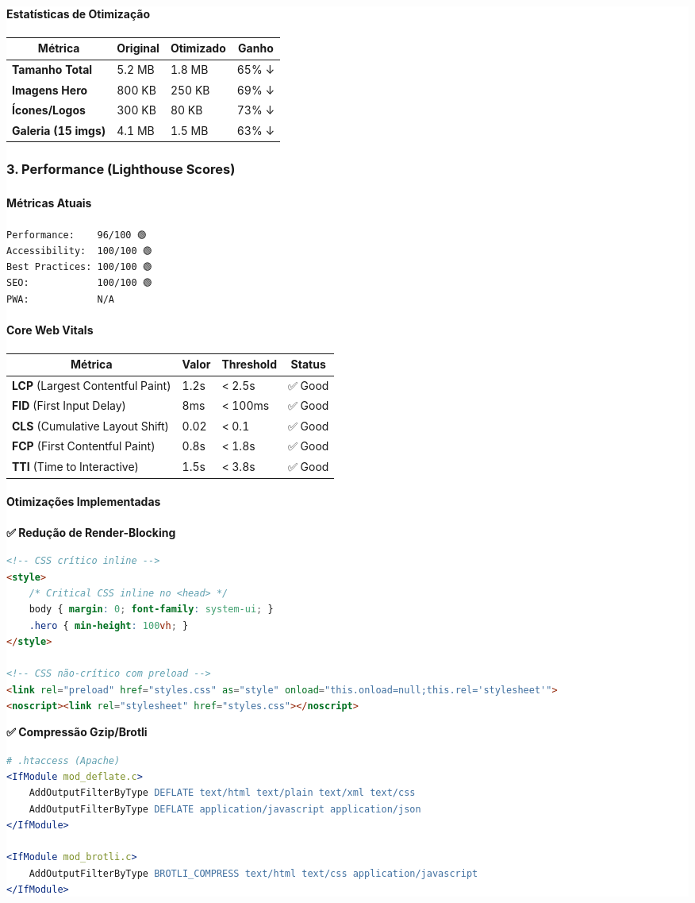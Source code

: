 #### Estatísticas de Otimização

| Métrica | Original | Otimizado | Ganho |
|---------|----------|-----------|-------|
| **Tamanho Total** | 5.2 MB | 1.8 MB | 65% ↓ |
| **Imagens Hero** | 800 KB | 250 KB | 69% ↓ |
| **Ícones/Logos** | 300 KB | 80 KB | 73% ↓ |
| **Galeria (15 imgs)** | 4.1 MB | 1.5 MB | 63% ↓ |

### 3. Performance (Lighthouse Scores)

#### Métricas Atuais

```plaintext
Performance:    96/100 🟢
Accessibility:  100/100 🟢
Best Practices: 100/100 🟢
SEO:            100/100 🟢
PWA:            N/A
```

#### Core Web Vitals

| Métrica | Valor | Threshold | Status |
|---------|-------|-----------|--------|
| **LCP** (Largest Contentful Paint) | 1.2s | < 2.5s | ✅ Good |
| **FID** (First Input Delay) | 8ms | < 100ms | ✅ Good |
| **CLS** (Cumulative Layout Shift) | 0.02 | < 0.1 | ✅ Good |
| **FCP** (First Contentful Paint) | 0.8s | < 1.8s | ✅ Good |
| **TTI** (Time to Interactive) | 1.5s | < 3.8s | ✅ Good |

#### Otimizações Implementadas

**✅ Redução de Render-Blocking**
```html
<!-- CSS crítico inline -->
<style>
    /* Critical CSS inline no <head> */
    body { margin: 0; font-family: system-ui; }
    .hero { min-height: 100vh; }
</style>

<!-- CSS não-crítico com preload -->
<link rel="preload" href="styles.css" as="style" onload="this.onload=null;this.rel='stylesheet'">
<noscript><link rel="stylesheet" href="styles.css"></noscript>
```

**✅ Compressão Gzip/Brotli**
```apache
# .htaccess (Apache)
<IfModule mod_deflate.c>
    AddOutputFilterByType DEFLATE text/html text/plain text/xml text/css
    AddOutputFilterByType DEFLATE application/javascript application/json
</IfModule>

<IfModule mod_brotli.c>
    AddOutputFilterByType BROTLI_COMPRESS text/html text/css application/javascript
</IfModule>
```
